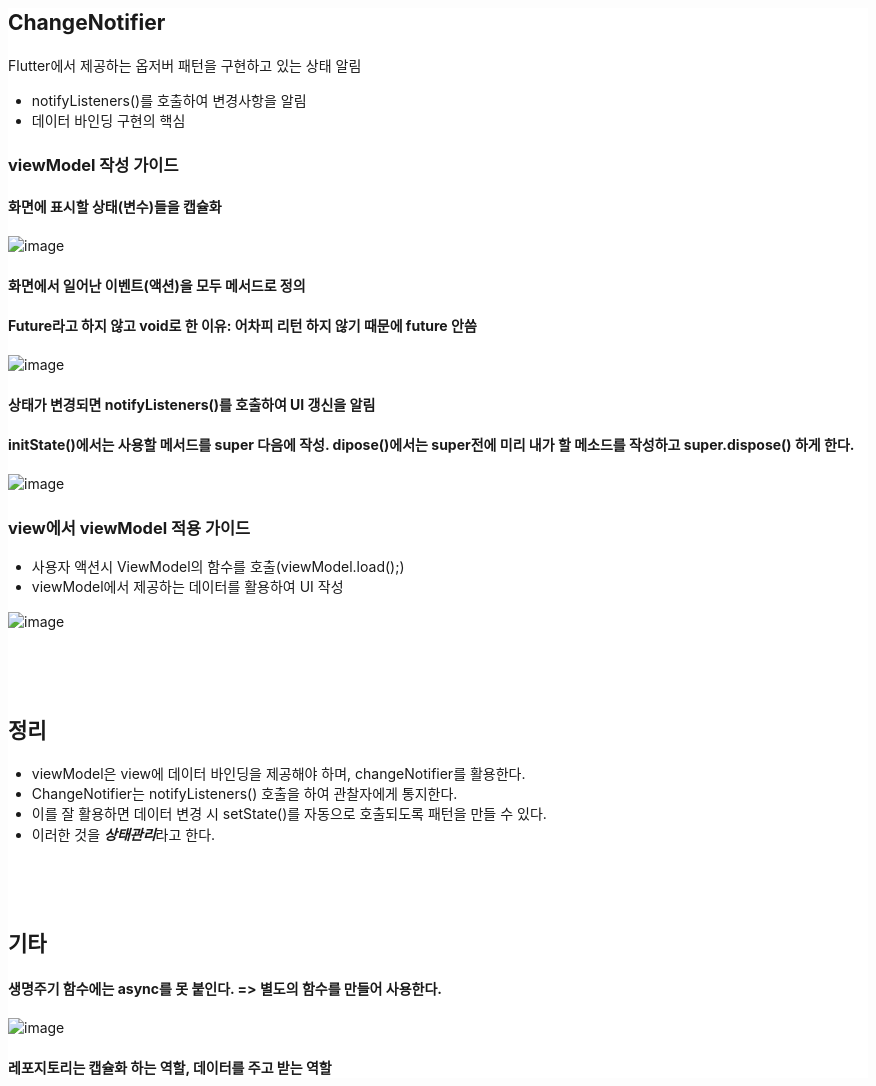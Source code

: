 ## ChangeNotifier
Flutter에서 제공하는 옵저버 패턴을 구현하고 있는 상태 알림
* notifyListeners()를 호출하여 변경사항을 알림
* 데이터 바인딩 구현의 핵심

### viewModel 작성 가이드
#### 화면에 표시할 상태(변수)들을 캡슐화  
<img width="606" alt="image" src="https://github.com/NalaJang/TIL/assets/73895803/10dbe0eb-bc0c-4f69-b37c-3fd37ed52eaa">  

#### 화면에서 일어난 이벤트(액션)을 모두 메서드로 정의
#### Future<void>라고 하지 않고 void로 한 이유: 어차피 리턴 하지 않기 때문에 future 안씀
<img width="536" alt="image" src="https://github.com/NalaJang/TIL/assets/73895803/c6f6550c-d2ce-4ee3-ad92-ec740219d46f">

#### 상태가 변경되면 notifyListeners()를 호출하여 UI 갱신을 알림
#### initState()에서는 사용할 메서드를 super 다음에 작성. dipose()에서는 super전에 미리 내가 할 메소드를 작성하고 super.dispose() 하게 한다.
<img width="364" alt="image" src="https://github.com/NalaJang/TIL/assets/73895803/6fba936b-7172-488a-96ba-c3afc681a701">

### view에서 viewModel 적용 가이드
* 사용자 액션시 ViewModel의 함수를 호출(viewModel.load();)
* viewModel에서 제공하는 데이터를 활용하여 UI 작성
<img width="661" alt="image" src="https://github.com/NalaJang/TIL/assets/73895803/bccfc750-82e1-4988-b88e-dfff2c1a9782">

<br></br>

## 정리
* viewModel은 view에 데이터 바인딩을 제공해야 하며, changeNotifier를 활용한다.
* ChangeNotifier는 notifyListeners() 호출을 하여 관찰자에게 통지한다.
* 이를 잘 활용하면 데이터 변경 시 setState()를 자동으로 호출되도록 패턴을 만들 수 있다.
* 이러한 것을 ***상태관리***라고 한다.
  
<br></br>

## 기타
#### 생명주기 함수에는 async를 못 붙인다. => 별도의 함수를 만들어 사용한다.
<img width="550" alt="image" src="https://github.com/NalaJang/TIL/assets/73895803/0db62db5-e1bd-4291-8f15-508357d879b3">

#### 레포지토리는 캡슐화 하는 역할, 데이터를 주고 받는 역할
